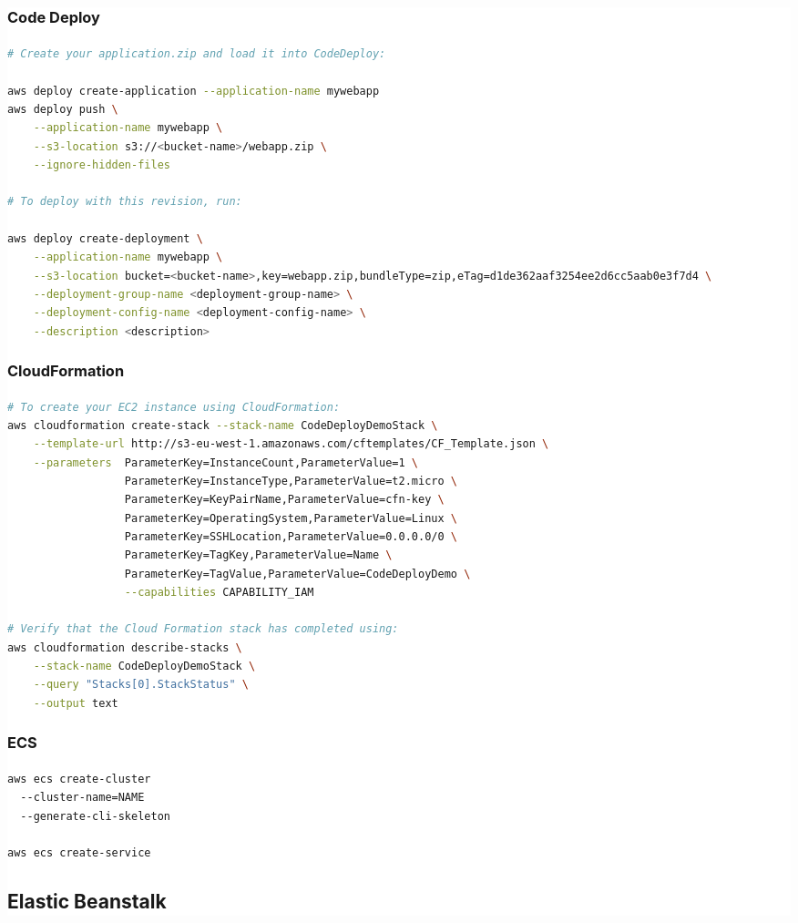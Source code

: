 ### Code Deploy

```bash
# Create your application.zip and load it into CodeDeploy:
  
aws deploy create-application --application-name mywebapp
aws deploy push \
    --application-name mywebapp \
    --s3-location s3://<bucket-name>/webapp.zip \
    --ignore-hidden-files
  
# To deploy with this revision, run:
  
aws deploy create-deployment \
    --application-name mywebapp \
    --s3-location bucket=<bucket-name>,key=webapp.zip,bundleType=zip,eTag=d1de362aaf3254ee2d6cc5aab0e3f7d4 \
    --deployment-group-name <deployment-group-name> \
    --deployment-config-name <deployment-config-name> \
    --description <description>
```

### CloudFormation

```bash
# To create your EC2 instance using CloudFormation:
aws cloudformation create-stack --stack-name CodeDeployDemoStack \
    --template-url http://s3-eu-west-1.amazonaws.com/cftemplates/CF_Template.json \
    --parameters  ParameterKey=InstanceCount,ParameterValue=1 \
                  ParameterKey=InstanceType,ParameterValue=t2.micro \
                  ParameterKey=KeyPairName,ParameterValue=cfn-key \
                  ParameterKey=OperatingSystem,ParameterValue=Linux \
                  ParameterKey=SSHLocation,ParameterValue=0.0.0.0/0 \
                  ParameterKey=TagKey,ParameterValue=Name \
                  ParameterKey=TagValue,ParameterValue=CodeDeployDemo \
                  --capabilities CAPABILITY_IAM

# Verify that the Cloud Formation stack has completed using:
aws cloudformation describe-stacks \
    --stack-name CodeDeployDemoStack \
    --query "Stacks[0].StackStatus" \
    --output text
```

### ECS

    aws ecs create-cluster
      --cluster-name=NAME
      --generate-cli-skeleton

    aws ecs create-service

## Elastic Beanstalk
